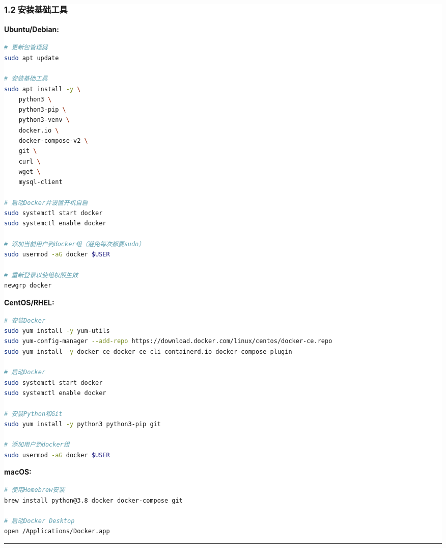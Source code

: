 ### 1.2 安装基础工具

**Ubuntu/Debian:**
```bash
# 更新包管理器
sudo apt update

# 安装基础工具
sudo apt install -y \
    python3 \
    python3-pip \
    python3-venv \
    docker.io \
    docker-compose-v2 \
    git \
    curl \
    wget \
    mysql-client

# 启动Docker并设置开机自启
sudo systemctl start docker
sudo systemctl enable docker

# 添加当前用户到docker组（避免每次都要sudo）
sudo usermod -aG docker $USER

# 重新登录以使组权限生效
newgrp docker
```

**CentOS/RHEL:**
```bash
# 安装Docker
sudo yum install -y yum-utils
sudo yum-config-manager --add-repo https://download.docker.com/linux/centos/docker-ce.repo
sudo yum install -y docker-ce docker-ce-cli containerd.io docker-compose-plugin

# 启动Docker
sudo systemctl start docker
sudo systemctl enable docker

# 安装Python和Git
sudo yum install -y python3 python3-pip git

# 添加用户到docker组
sudo usermod -aG docker $USER
```

**macOS:**
```bash
# 使用Homebrew安装
brew install python@3.8 docker docker-compose git

# 启动Docker Desktop
open /Applications/Docker.app
```

---